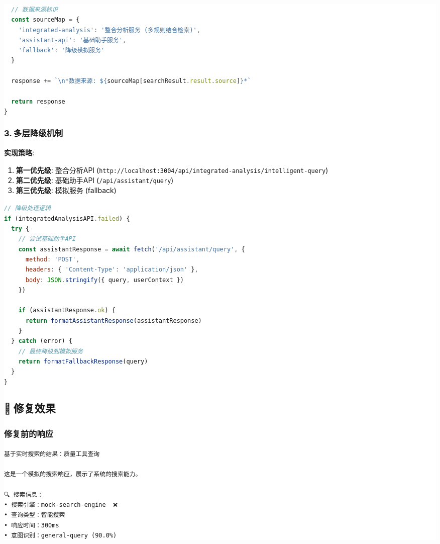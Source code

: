 ```javascript
  // 数据来源标识
  const sourceMap = {
    'integrated-analysis': '整合分析服务 (多规则结合检索)',
    'assistant-api': '基础助手服务',
    'fallback': '降级模拟服务'
  }
  
  response += `\n*数据来源: ${sourceMap[searchResult.result.source]}*`
  
  return response
}
```

### 3. 多层降级机制
**实现策略**:
1. **第一优先级**: 整合分析API (`http://localhost:3004/api/integrated-analysis/intelligent-query`)
2. **第二优先级**: 基础助手API (`/api/assistant/query`)
3. **第三优先级**: 模拟服务 (fallback)

```javascript
// 降级处理逻辑
if (integratedAnalysisAPI.failed) {
  try {
    // 尝试基础助手API
    const assistantResponse = await fetch('/api/assistant/query', {
      method: 'POST',
      headers: { 'Content-Type': 'application/json' },
      body: JSON.stringify({ query, userContext })
    })
    
    if (assistantResponse.ok) {
      return formatAssistantResponse(assistantResponse)
    }
  } catch (error) {
    // 最终降级到模拟服务
    return formatFallbackResponse(query)
  }
}
```

## 🎯 修复效果

### 修复前的响应
```
基于实时搜索的结果：质量工具查询

这是一个模拟的搜索响应，展示了系统的搜索能力。

🔍 搜索信息：
• 搜索引擎：mock-search-engine  ❌
• 查询类型：智能搜索
• 响应时间：300ms
• 意图识别：general-query (90.0%)
```

